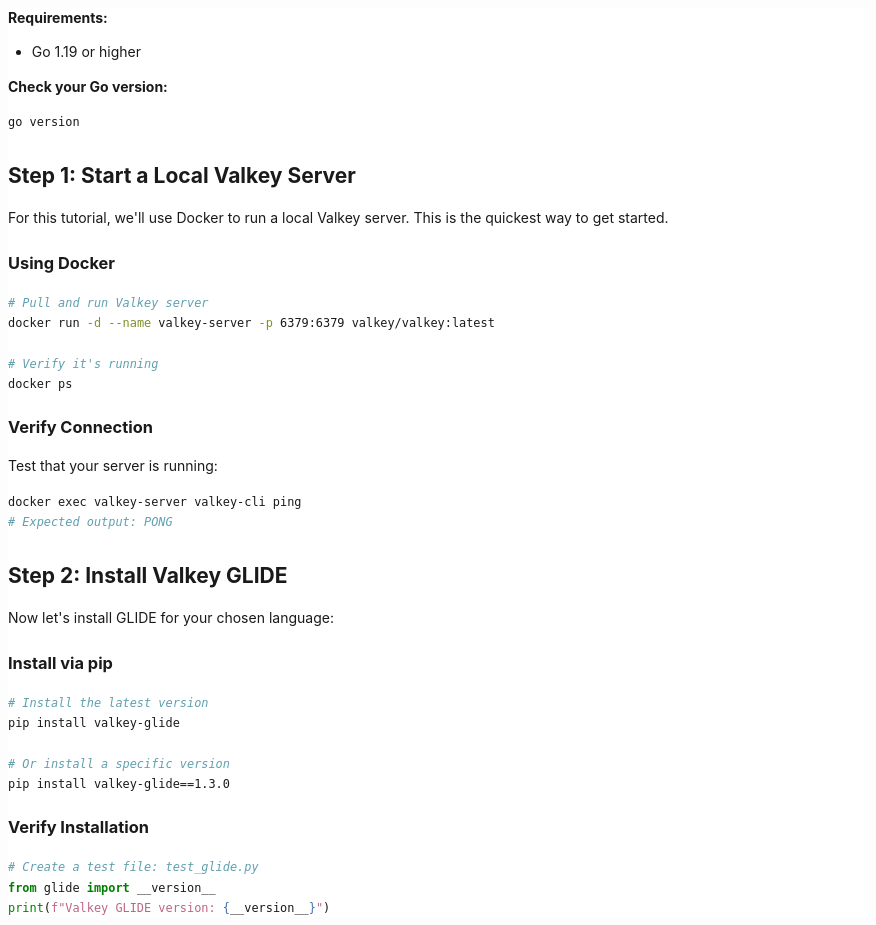 **Requirements:**
- Go 1.19 or higher

**Check your Go version:**
```bash
go version
```

</div>
</div>

## Step 1: Start a Local Valkey Server

For this tutorial, we'll use Docker to run a local Valkey server. This is the quickest way to get started.

### Using Docker

```bash
# Pull and run Valkey server
docker run -d --name valkey-server -p 6379:6379 valkey/valkey:latest

# Verify it's running
docker ps
```

### Verify Connection

Test that your server is running:

```bash
docker exec valkey-server valkey-cli ping
# Expected output: PONG
```

## Step 2: Install Valkey GLIDE

Now let's install GLIDE for your chosen language:

<div class="code-tabs" data-labels='["Python","Java","Node.js","Go"]'>
<div class="tab-content" data-label="Python">

### Install via pip

```bash
# Install the latest version
pip install valkey-glide

# Or install a specific version
pip install valkey-glide==1.3.0
```

### Verify Installation

```python
# Create a test file: test_glide.py
from glide import __version__
print(f"Valkey GLIDE version: {__version__}")
```
